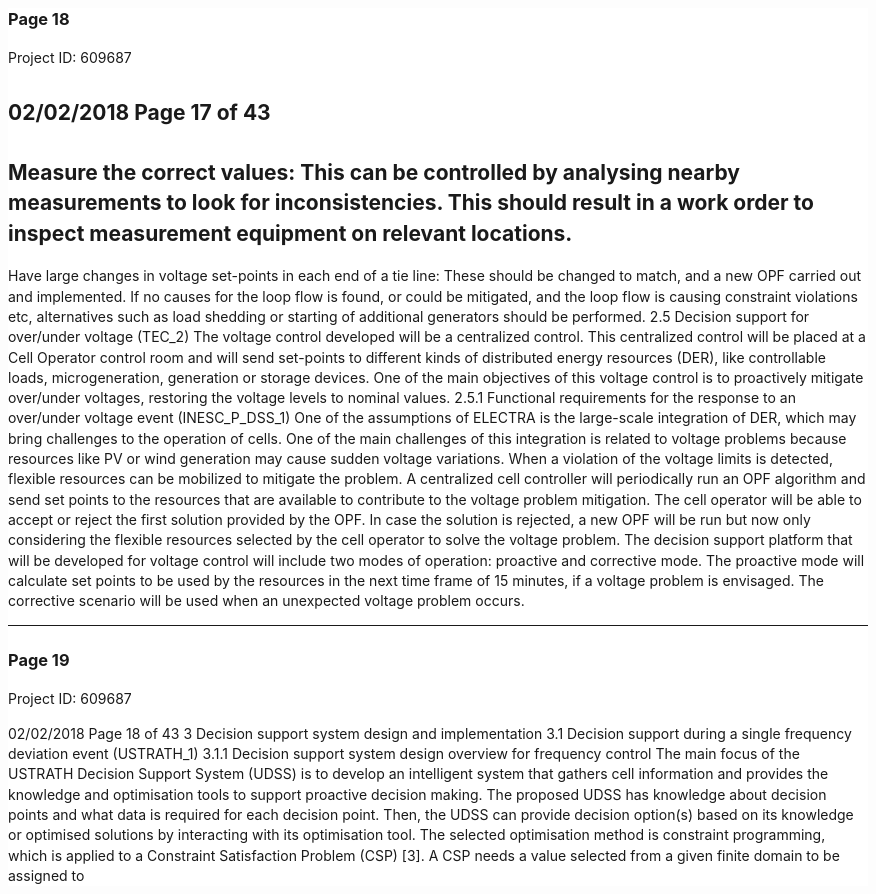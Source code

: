 

### Page 18

Project ID: 609687 
 
02/02/2018 Page 17 of 43 
- 
Measure the correct values: This can be controlled by analysing nearby measurements to 
look for inconsistencies. This should result in a work order to inspect measurement 
equipment on relevant locations. 
- 
Have large changes in voltage set-points in each end of a tie line: These should be 
changed to match, and a new OPF carried out and implemented. 
If no causes for the loop flow is found, or could be mitigated, and the loop flow is causing constraint 
violations etc, alternatives such as load shedding or starting of additional generators should be 
performed. 
2.5 Decision support for over/under voltage (TEC_2) 
The voltage control developed will be a centralized control. This centralized control will be placed 
at a Cell Operator control room and will send set-points to different kinds of distributed energy 
resources (DER), like controllable loads, microgeneration, generation or storage devices. One of 
the main objectives of this voltage control is to proactively mitigate over/under voltages, restoring 
the voltage levels to nominal values. 
2.5.1 Functional requirements for the response to an over/under voltage event 
(INESC_P_DSS_1) 
One of the assumptions of ELECTRA is the large-scale integration of DER, which may bring 
challenges to the operation of cells. One of the main challenges of this integration is related to 
voltage problems because resources like PV or wind generation may cause sudden voltage 
variations. 
When a violation of the voltage limits is detected, flexible resources can be mobilized to mitigate 
the problem. A centralized cell controller will periodically run an OPF algorithm and send set points 
to the resources that are available to contribute to the voltage problem mitigation. The cell operator 
will be able to accept or reject the first solution provided by the OPF. In case the solution is 
rejected, a new OPF will be run but now only considering the flexible resources selected by the cell 
operator to solve the voltage problem. 
The decision support platform that will be developed for voltage control will include two modes of 
operation: proactive and corrective mode. The proactive mode will calculate set points to be used 
by the resources in the next time frame of 15 minutes, if a voltage problem is envisaged. The 
corrective scenario will be used when an unexpected voltage problem occurs.

---


### Page 19

Project ID: 609687 
 
02/02/2018 Page 18 of 43 
3 Decision support system design and implementation 
3.1 Decision support during a single frequency deviation event 
(USTRATH_1) 
3.1.1 Decision support system design overview for frequency control 
The main focus of the USTRATH Decision Support System (UDSS) is to develop an intelligent 
system that gathers cell information and provides the knowledge and optimisation tools to support 
proactive decision making. The proposed UDSS has knowledge about decision points and what 
data is required for each decision point. Then, the UDSS can provide decision option(s) based on 
its knowledge or optimised solutions by interacting with its optimisation tool. The selected 
optimisation method is constraint programming, which is applied to a Constraint Satisfaction 
Problem (CSP) [3]. A CSP needs a value selected from a given finite domain to be assigned to 